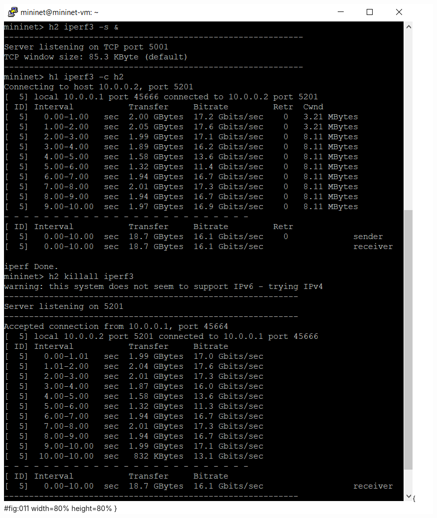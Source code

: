 ![Запуск сервера iperf3 на хосте h2, запуск клиента iperf3 на хосте h1, остановка серверного процесса](image/11.PNG){ #fig:011 width=80% height=80% }
